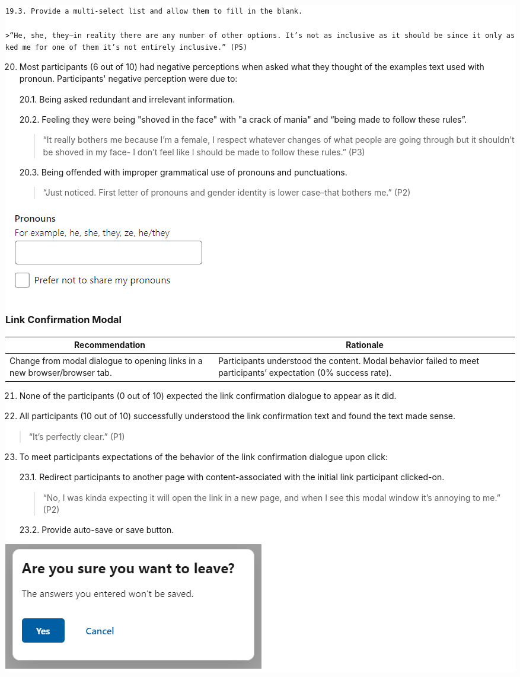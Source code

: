     19.3. Provide a multi-select list and allow them to fill in the blank.

    >“He, she, they—in reality there are any number of other options. It’s not as inclusive as it should be since it only asked me for one of them it’s not entirely inclusive.” (P5)

20. Most participants (6 out of 10) had negative perceptions when asked what they thought of the examples text used with pronoun. Participants' negative perception were due to:

    20.1. Being asked redundant and irrelevant information.

    20.2. Feeling they were being "shoved in the face" with "a crack of mania" and “being made to follow these rules”.

    >“It really bothers me because I’m a female, I respect whatever changes of what people are going through but it shouldn’t be shoved in my face- I don’t feel like I should be made to follow these rules.” (P3)

    20.3. Being offended with improper grammatical use of pronouns and punctuations.

    >“Just noticed. First letter of pronouns and gender identity is lower case–that bothers me.” (P2)

![Pronouns](./screenshots/round-23/05-pronouns.png)

### Link Confirmation Modal

|Recommendation|Rationale|
|---|---|
|Change from modal dialogue to opening links in a new browser/browser tab.|Participants understood the content. Modal behavior failed to meet participants’ expectation (0% success rate).|

21. None of the participants (0 out of 10) expected the link confirmation dialogue to appear as it did.

22. All participants (10 out of 10) successfully understood the link confirmation text and found the text made sense.

>“It’s perfectly clear.” (P1)

23. To meet participants expectations of the behavior of the link confirmation dialogue upon click:

    23.1. Redirect participants to another page with content-associated with the initial link participant clicked-on.

    >“No, I was kinda expecting it will open the link in a new page, and when I see this modal window it’s annoying to me.” (P2)

    23.2. Provide auto-save or save button.

![Confirmation Link](./screenshots/round-23/06-confirmation-link.png)
